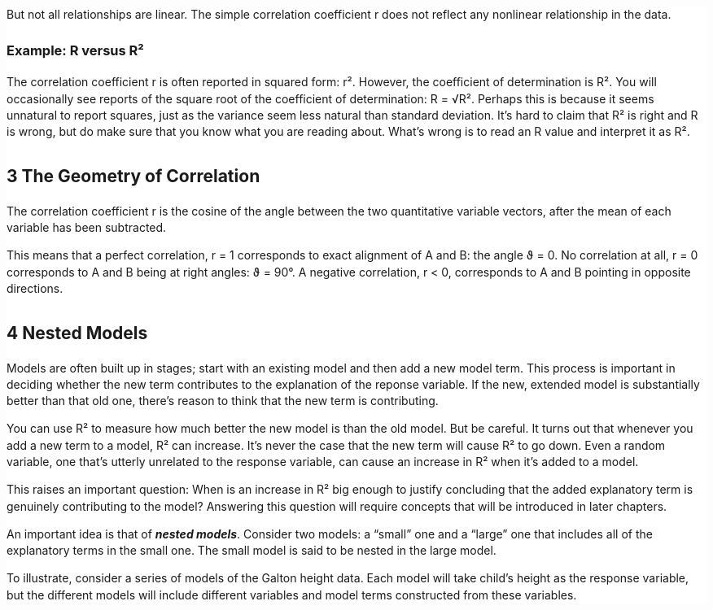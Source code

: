 But not all relationships are linear. The simple correlation coefficient
r does not reflect any nonlinear relationship in the data.

### Example: R versus R²

The correlation coefficient r is often reported in squared form: r².
However, the coefficient of determination is R². You will occasionally
see reports of the square root of the coefficient of determination: R =
√R². Perhaps this is because it seems unnatural to report squares,
just as the variance seem less natural than standard deviation. It’s
hard to claim that R² is right and R is wrong, but do make sure that you
know what you are reading about. What’s wrong is to read an R value and
interpret it as R².

## 3 The Geometry of Correlation

The correlation coefficient r is the cosine of the angle between the two
quantitative variable vectors, after the mean of each variable has been
subtracted.

This means that a perfect correlation, r = 1 corresponds to exact
alignment of A and B: the angle ϑ = 0. No correlation at all, r = 0
corresponds to A and B being at right angles: ϑ = 90°. A negative
correlation, r \< 0, corresponds to A and B pointing in opposite
directions.

## 4 Nested Models

Models are often built up in stages; start with an existing model and
then add a new model term. This process is important in deciding whether
the new term contributes to the explanation of the reponse variable. If
the new, extended model is substantially better than that old one,
there’s reason to think that the new term is contributing.

You can use R² to measure how much better the new model is than the old
model. But be careful. It turns out that whenever you add a new term to
a model, R² can increase. It’s never the case that the new term will
cause R² to go down. Even a random variable, one that’s utterly
unrelated to the response variable, can cause an increase in R² when
it’s added to a model.

This raises an important question: When is an increase in R² big enough
to justify concluding that the added explanatory term is genuinely
contributing to the model? Answering this question will require concepts
that will be introduced in later chapters.

An important idea is that of ***nested models***. Consider two models: a
“small” one and a “large” one that includes all of the explanatory terms
in the small one. The small model is said to be nested in the large
model.

To illustrate, consider a series of models of the Galton height data.
Each model will take child’s height as the response variable, but the
different models will include different variables and model terms
constructed from these variables.

